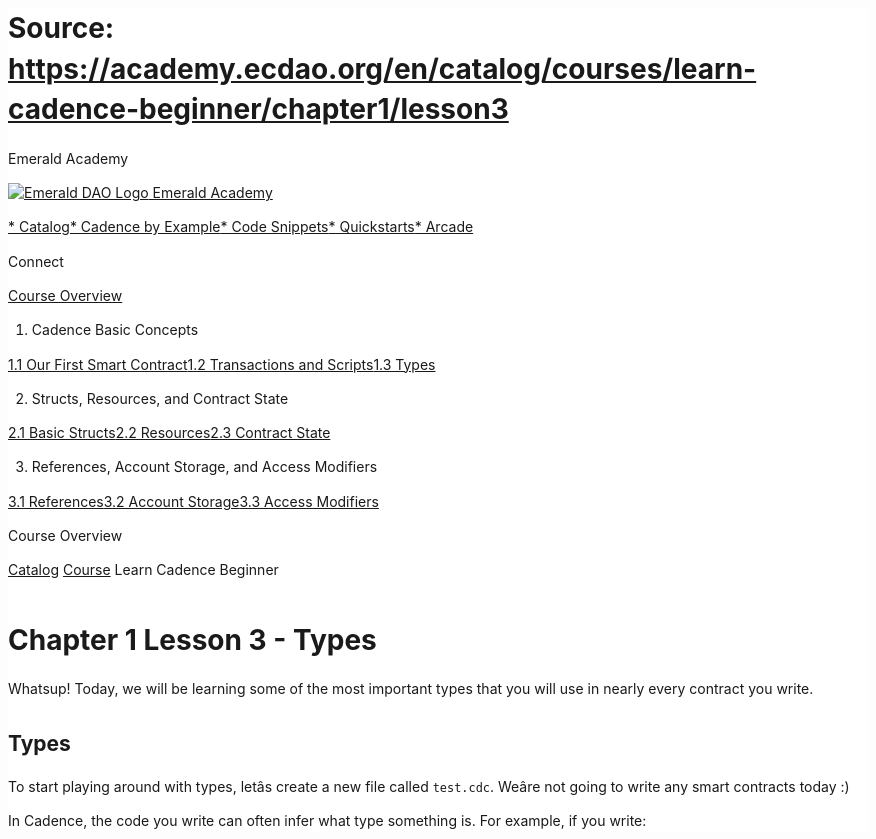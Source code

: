 # Source: https://academy.ecdao.org/en/catalog/courses/learn-cadence-beginner/chapter1/lesson3

Emerald Academy





[![Emerald DAO Logo](/ea-logo.png)
Emerald Academy](/en/)


[* Catalog](/en/catalog)[* Cadence by Example](/en/cadence-by-example)[* Code Snippets](/en/snippets)[* Quickstarts](/en/quickstarts)[* Arcade](https://arcade.ecdao.org)

Connect



[Course Overview](/en/catalog/courses/learn-cadence-beginner)

1. Cadence Basic Concepts

[1.1 Our First Smart Contract](/en/catalog/courses/learn-cadence-beginner/chapter1/lesson1)[1.2 Transactions and Scripts](/en/catalog/courses/learn-cadence-beginner/chapter1/lesson2)[1.3 Types](/en/catalog/courses/learn-cadence-beginner/chapter1/lesson3)

2. Structs, Resources, and Contract State

[2.1 Basic Structs](/en/catalog/courses/learn-cadence-beginner/chapter2/lesson1)[2.2 Resources](/en/catalog/courses/learn-cadence-beginner/chapter2/lesson2)[2.3 Contract State](/en/catalog/courses/learn-cadence-beginner/chapter2/lesson3)

3. References, Account Storage, and Access Modifiers

[3.1 References](/en/catalog/courses/learn-cadence-beginner/chapter3/lesson1)[3.2 Account Storage](/en/catalog/courses/learn-cadence-beginner/chapter3/lesson2)[3.3 Access Modifiers](/en/catalog/courses/learn-cadence-beginner/chapter3/lesson3)

Course Overview

[Catalog](/en/catalog)
[Course](/en/catalog/courses/learn-cadence-beginner)
Learn Cadence Beginner

# Chapter 1 Lesson 3 - Types

Whatsup! Today, we will be learning some of the most important types that you will use in nearly every contract you write.

## Types

To start playing around with types, letâs create a new file called `test.cdc`. Weâre not going to write any smart contracts today :)

In Cadence, the code you write can often infer what type something is. For example, if you write:

